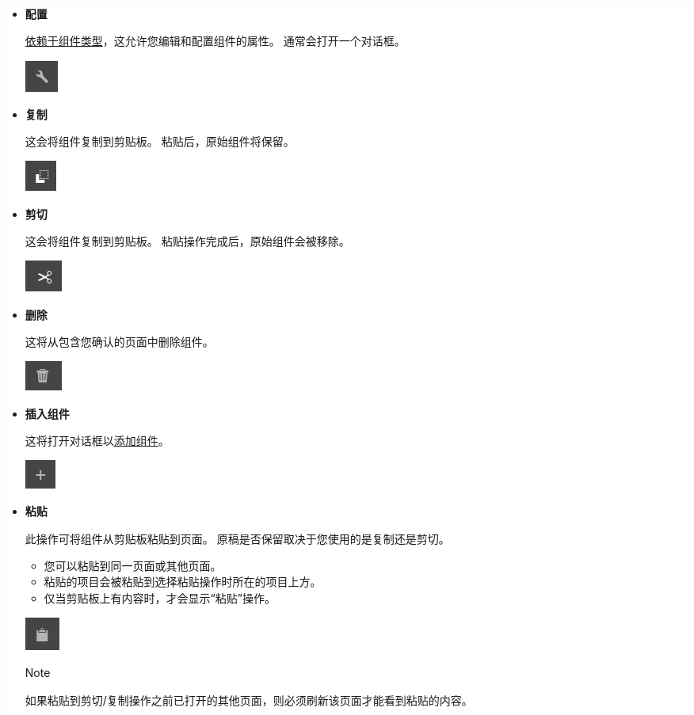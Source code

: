 * **配置**

  [依赖于组件类型](/help/sites-authoring/default-components.md)，这允许您编辑和配置组件的属性。 通常会打开一个对话框。

  ![配置](do-not-localize/screen_shot_2018-03-22at112955.png)

* **复制**

  这会将组件复制到剪贴板。 粘贴后，原始组件将保留。

  ![复制](do-not-localize/screen_shot_2018-03-22at113000.png)

* **剪切**

  这会将组件复制到剪贴板。 粘贴操作完成后，原始组件会被移除。

  ![剪切](assets/screen_shot_2018-03-22at113007.png)

* **删除**

  这将从包含您确认的页面中删除组件。

  ![删除](do-not-localize/screen_shot_2018-03-22at113012.png)

* **插入组件**

  这将打开对话框以[添加组件](/help/sites-authoring/editing-content.md#inserting-a-component-from-the-paragraph-system)。

  ![插入组件](do-not-localize/screen_shot_2018-03-22at113017.png)

* **粘贴**

  此操作可将组件从剪贴板粘贴到页面。 原稿是否保留取决于您使用的是复制还是剪切。

   * 您可以粘贴到同一页面或其他页面。
   * 粘贴的项目会被粘贴到选择粘贴操作时所在的项目上方。
   * 仅当剪贴板上有内容时，才会显示“粘贴”操作。

  ![粘贴](assets/screen_shot_2018-03-22at113553.png)

  >[!NOTE]
  >
  >如果粘贴到剪切/复制操作之前已打开的其他页面，则必须刷新该页面才能看到粘贴的内容。
